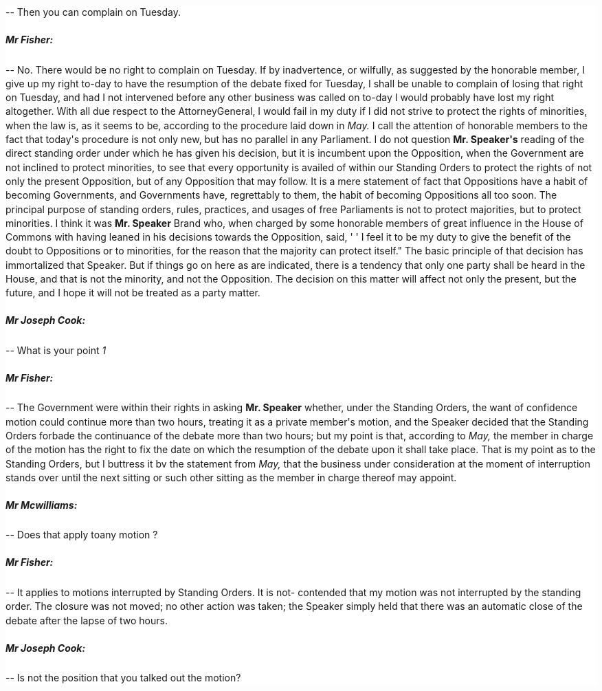 -- Then you can complain on Tuesday. 

##### Mr Fisher:

-- No. There would be no right to complain on Tuesday. If by inadvertence, or wilfully, as suggested by the honorable member, I give up my right to-day to have the resumption of the debate fixed for Tuesday, I shall be unable to complain of losing that right on Tuesday, and had I not intervened before any other business was called on to-day I would probably have lost my right altogether. With all due respect to the AttorneyGeneral, I would fail in my duty if I did not strive to protect the rights of minorities, when the law is, as it seems to be, according to the procedure laid down in  *May.*  I call the attention of honorable members to the fact that today's procedure is not only new, but has no parallel in any Parliament. I do not question  **Mr. Speaker's**  reading of the direct standing order under which he has given his decision, but it is incumbent upon the Opposition, when the Government are not inclined to protect minorities, to see that every opportunity is availed of within our Standing Orders to protect the rights of not only the present Opposition, but of any Opposition that may follow. It is a mere statement of fact that Oppositions have a habit of becoming Governments, and Governments have, regrettably to them, the habit of becoming Oppositions all too soon. The principal purpose of standing orders, rules, practices, and usages of free Parliaments is not to protect majorities, but to protect minorities. I think it was  **Mr. Speaker**  Brand who, when charged by some honorable members of great influence in the House of Commons with having leaned in his decisions towards the Opposition, said, ' ' I feel it to be my duty to give the benefit of the doubt to Oppositions or to minorities, for the reason that the majority can protect itself." The basic principle of that decision has immortalized that  Speaker.  But if things go on here as are indicated, there is a tendency that only one party shall be heard in the House, and that is not the minority, and not the Opposition. The decision on this matter will affect not only the present, but the future, and I hope it will not be treated as a party matter. 

##### Mr Joseph Cook:

-- What is your point  *1* 

##### Mr Fisher:

-- The Government were within their rights in asking  **Mr. Speaker**  whether, under the Standing Orders, the want of confidence motion could continue more than two hours, treating it as a private member's motion, and the  Speaker  decided that the Standing Orders forbade the continuance of the debate more than two hours; but my point is that, according to  *May,*  the member in charge of the motion has the right to fix the date on which the resumption of the debate upon it shall take place. That is my point as to the Standing Orders, but I buttress it bv the statement from  *May,*  that the business under consideration at the moment of interruption stands over until the next sitting or such other sitting as the member in charge thereof may appoint. 

##### Mr Mcwilliams:

-- Does that apply toany motion ? 

##### Mr Fisher:

-- It applies to motions interrupted by Standing Orders. It is not- contended that my motion was not interrupted by the standing order. The closure was not moved; no other action was taken; the  Speaker  simply held that there was an automatic close of the debate after the lapse of two hours. 

##### Mr Joseph Cook:

-- Is not the position that you talked out the motion? 
